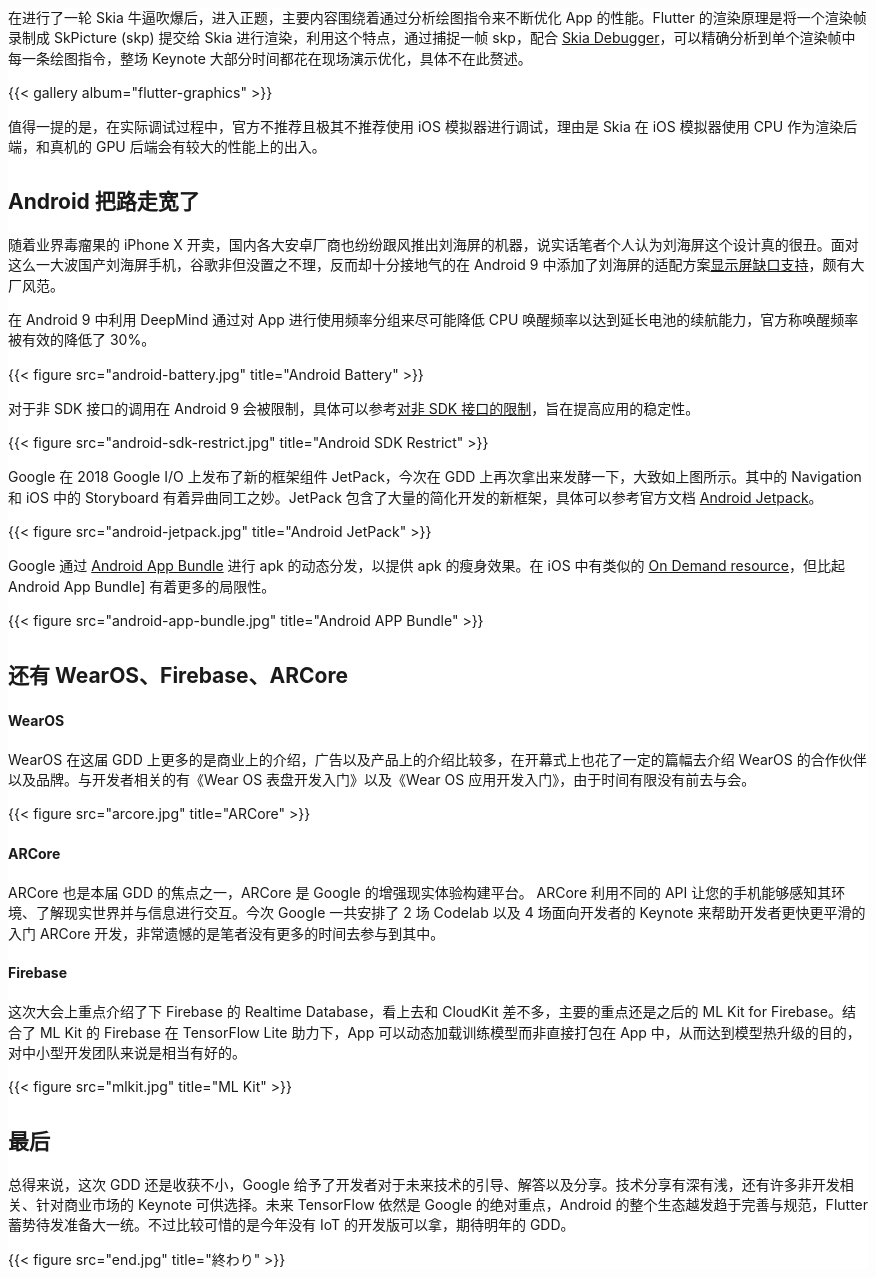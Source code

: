 在进行了一轮 Skia 牛逼吹爆后，进入正题，主要内容围绕着通过分析绘图指令来不断优化 App 的性能。Flutter 的渲染原理是将一个渲染帧录制成 SkPicture (skp) 提交给 Skia 进行渲染，利用这个特点，通过捕捉一帧 skp，配合 [Skia Debugger](https://debugger.skia.org)，可以精确分析到单个渲染帧中每一条绘图指令，整场 Keynote 大部分时间都花在现场演示优化，具体不在此赘述。

{{< gallery album="flutter-graphics" >}}

值得一提的是，在实际调试过程中，官方不推荐且极其不推荐使用 iOS 模拟器进行调试，理由是 Skia 在 iOS 模拟器使用 CPU 作为渲染后端，和真机的 GPU 后端会有较大的性能上的出入。


## Android 把路走宽了

随着业界毒瘤果的 iPhone X 开卖，国内各大安卓厂商也纷纷跟风推出刘海屏的机器，说实话笔者个人认为刘海屏这个设计真的很丑。面对这么一大波国产刘海屏手机，谷歌非但没置之不理，反而却十分接地气的在 Android 9 中添加了刘海屏的适配方案[显示屏缺口支持](https://developer.android.com/about/versions/pie/android-9.0)，颇有大厂风范。

在 Android 9 中利用 DeepMind 通过对 App 进行使用频率分组来尽可能降低 CPU 唤醒频率以达到延长电池的续航能力，官方称唤醒频率被有效的降低了 30%。

{{< figure src="android-battery.jpg" title="Android Battery" >}}

对于非 SDK 接口的调用在 Android 9 会被限制，具体可以参考[对非 SDK 接口的限制](https://developer.android.com/about/versions/pie/restrictions-non-sdk-interfaces)，旨在提高应用的稳定性。

{{< figure src="android-sdk-restrict.jpg" title="Android SDK Restrict" >}}

Google 在 2018 Google I/O 上发布了新的框架组件 JetPack，今次在 GDD 上再次拿出来发酵一下，大致如上图所示。其中的 Navigation 和 iOS 中的 Storyboard 有着异曲同工之妙。JetPack 包含了大量的简化开发的新框架，具体可以参考官方文档 [Android Jetpack](https://developer.android.google.cn/jetpack/)。

{{< figure src="android-jetpack.jpg" title="Android JetPack" >}}

Google 通过 [Android App Bundle](https://developer.android.google.cn/platform/technology/app-bundle/) 进行 apk 的动态分发，以提供 apk 的瘦身效果。在 iOS 中有类似的 [On Demand resource](https://developer.apple.com/library/archive/documentation/FileManagement/Conceptual/On_Demand_Resources_Guide/Tagging.html)，但比起 Android App Bundle] 有着更多的局限性。

{{< figure src="android-app-bundle.jpg" title="Android APP Bundle" >}}

## 还有 WearOS、Firebase、ARCore

#### WearOS

WearOS 在这届 GDD 上更多的是商业上的介绍，广告以及产品上的介绍比较多，在开幕式上也花了一定的篇幅去介绍 WearOS 的合作伙伴以及品牌。与开发者相关的有《Wear OS 表盘开发入门》以及《Wear OS 应用开发入门》，由于时间有限没有前去与会。

{{< figure src="arcore.jpg" title="ARCore" >}}

#### ARCore

ARCore 也是本届 GDD 的焦点之一，ARCore 是 Google 的增强现实体验构建平台。 ARCore 利用不同的 API 让您的手机能够感知其环境、了解现实世界并与信息进行交互。今次 Google 一共安排了 2 场 Codelab 以及 4 场面向开发者的 Keynote 来帮助开发者更快更平滑的入门 ARCore 开发，非常遗憾的是笔者没有更多的时间去参与到其中。

#### Firebase

这次大会上重点介绍了下 Firebase 的 Realtime Database，看上去和 CloudKit 差不多，主要的重点还是之后的 ML Kit for Firebase。结合了 ML Kit 的 Firebase 在 TensorFlow Lite 助力下，App 可以动态加载训练模型而非直接打包在 App 中，从而达到模型热升级的目的，对中小型开发团队来说是相当有好的。

{{< figure src="mlkit.jpg" title="ML Kit" >}}


## 最后

总得来说，这次 GDD 还是收获不小，Google 给予了开发者对于未来技术的引导、解答以及分享。技术分享有深有浅，还有许多非开发相关、针对商业市场的 Keynote 可供选择。未来 TensorFlow 依然是 Google 的绝对重点，Android 的整个生态越发趋于完善与规范，Flutter 蓄势待发准备大一统。不过比较可惜的是今年没有 IoT 的开发版可以拿，期待明年的 GDD。

{{< figure src="end.jpg" title="終わり" >}}